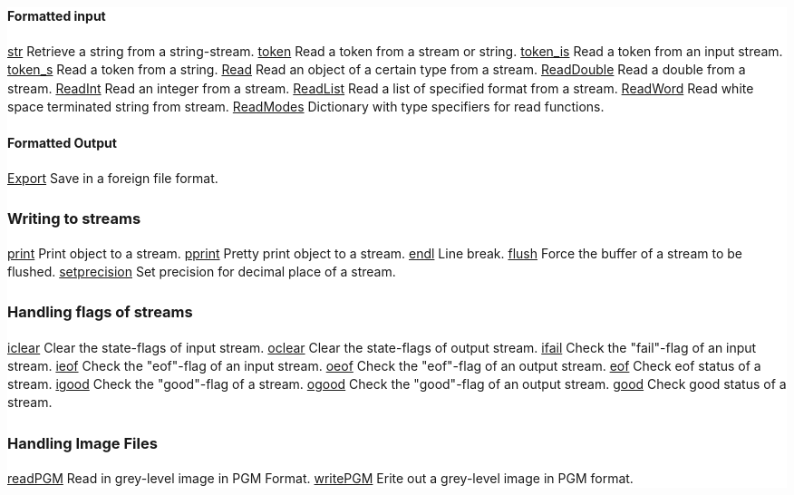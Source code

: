 #### Formatted input

[str](../helpindex/cmds/str.md) Retrieve a string from a string-stream.
[token](../helpindex/cmds/token.md)
Read a token from a stream or string.
[token\_is](../helpindex/cmds/token_is.md)
Read a token from an input stream.
[token\_s](../helpindex/cmds/token_s.md) Read
a token from a string.
[Read](../helpindex/cmds/Read.md) Read an object of a
certain type from a stream.
[ReadDouble](../helpindex/cmds/ReadDouble.md) Read a
double from a stream.
[ReadInt](../helpindex/cmds/ReadInt.md) Read an integer
from a stream.
[ReadList](../helpindex/cmds/ReadList.md) Read a list of
specified format from a stream.
[ReadWord](../helpindex/cmds/ReadWord.md) Read
white space terminated string from stream.
[ReadModes](../helpindex/cmds/ReadModes.md)
Dictionary with type specifiers for read functions.

#### Formatted Output

[Export](../helpindex/cmds/Export.md) Save in a foreign file format.

### Writing to streams

[print](../helpindex/cmds/print.md) Print object to a stream.
[pprint](../helpindex/cmds/pprint.md) Pretty print object to a stream.
[endl](../helpindex/cmds/endl.md) Line break.
[flush](../helpindex/cmds/flush.md)
Force the buffer of a stream to be flushed.
[setprecision](../helpindex/cmds/setprecision.md)
Set precision for decimal place of a stream.

### Handling flags of streams

[iclear](../helpindex/cmds/iclear.md) Clear the state-flags of input stream.
[oclear](../helpindex/cmds/oclear.md) Clear the state-flags of output stream.
[ifail](../helpindex/cmds/ifail.md) Check the "fail"-flag of an input stream.
[ieof](../helpindex/cmds/ieof.md) Check the "eof"-flag of an input stream.
[oeof](../helpindex/cmds/oeof.md) Check the "eof"-flag of an output stream.
[eof](../helpindex/cmds/eof.md) Check eof status of a stream.
[igood](../helpindex/cmds/igood.md) Check the "good"-flag of a stream.
[ogood](../helpindex/cmds/ogood.md) Check the "good"-flag of an output stream.
[good](../helpindex/cmds/good.md) Check good status of a stream.

### Handling Image Files

[readPGM](../helpindex/cmds/readPGM.md) Read in grey-level image in PGM Format.
[writePGM](../helpindex/cmds/writePGM.md) Erite out a grey-level image in PGM
format.
